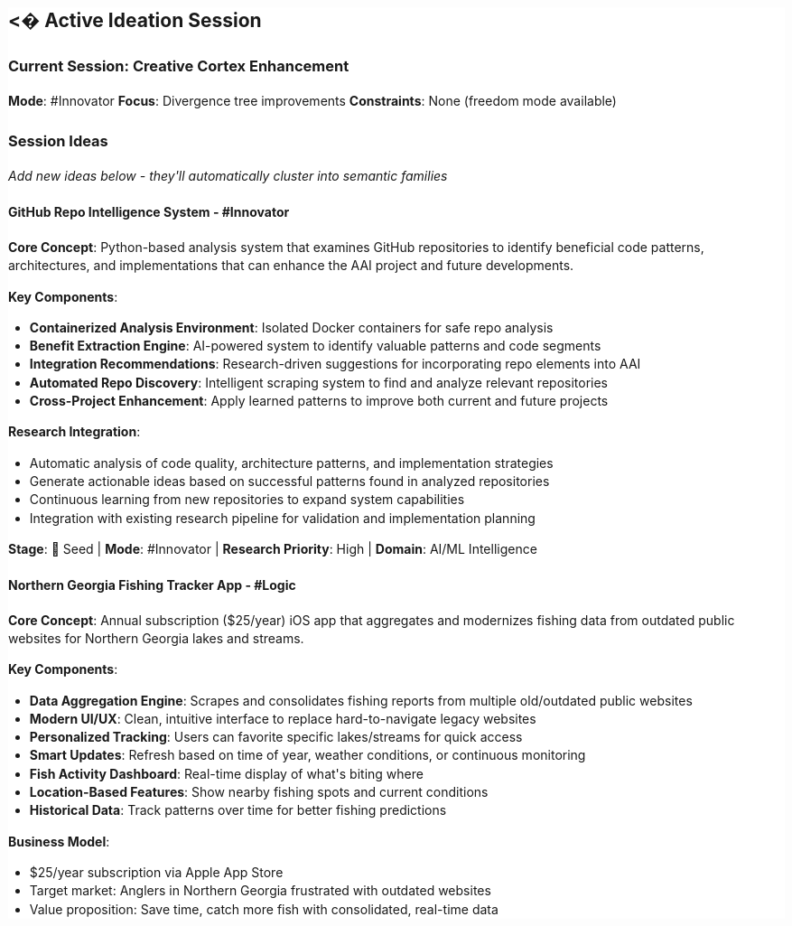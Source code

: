 
## <� Active Ideation Session

### Current Session: Creative Cortex Enhancement
**Mode**: #Innovator
**Focus**: Divergence tree improvements
**Constraints**: None (freedom mode available)

### Session Ideas
*Add new ideas below - they'll automatically cluster into semantic families*

#### **GitHub Repo Intelligence System** - #Innovator
**Core Concept**: Python-based analysis system that examines GitHub repositories to identify beneficial code patterns, architectures, and implementations that can enhance the AAI project and future developments.

**Key Components**:
- **Containerized Analysis Environment**: Isolated Docker containers for safe repo analysis
- **Benefit Extraction Engine**: AI-powered system to identify valuable patterns and code segments
- **Integration Recommendations**: Research-driven suggestions for incorporating repo elements into AAI
- **Automated Repo Discovery**: Intelligent scraping system to find and analyze relevant repositories
- **Cross-Project Enhancement**: Apply learned patterns to improve both current and future projects

**Research Integration**:
- Automatic analysis of code quality, architecture patterns, and implementation strategies
- Generate actionable ideas based on successful patterns found in analyzed repositories
- Continuous learning from new repositories to expand system capabilities
- Integration with existing research pipeline for validation and implementation planning

**Stage**: 🌱 Seed | **Mode**: #Innovator | **Research Priority**: High | **Domain**: AI/ML Intelligence

#### **Northern Georgia Fishing Tracker App** - #Logic
**Core Concept**: Annual subscription ($25/year) iOS app that aggregates and modernizes fishing data from outdated public websites for Northern Georgia lakes and streams.

**Key Components**:
- **Data Aggregation Engine**: Scrapes and consolidates fishing reports from multiple old/outdated public websites
- **Modern UI/UX**: Clean, intuitive interface to replace hard-to-navigate legacy websites
- **Personalized Tracking**: Users can favorite specific lakes/streams for quick access
- **Smart Updates**: Refresh based on time of year, weather conditions, or continuous monitoring
- **Fish Activity Dashboard**: Real-time display of what's biting where
- **Location-Based Features**: Show nearby fishing spots and current conditions
- **Historical Data**: Track patterns over time for better fishing predictions

**Business Model**:
- $25/year subscription via Apple App Store
- Target market: Anglers in Northern Georgia frustrated with outdated websites
- Value proposition: Save time, catch more fish with consolidated, real-time data
